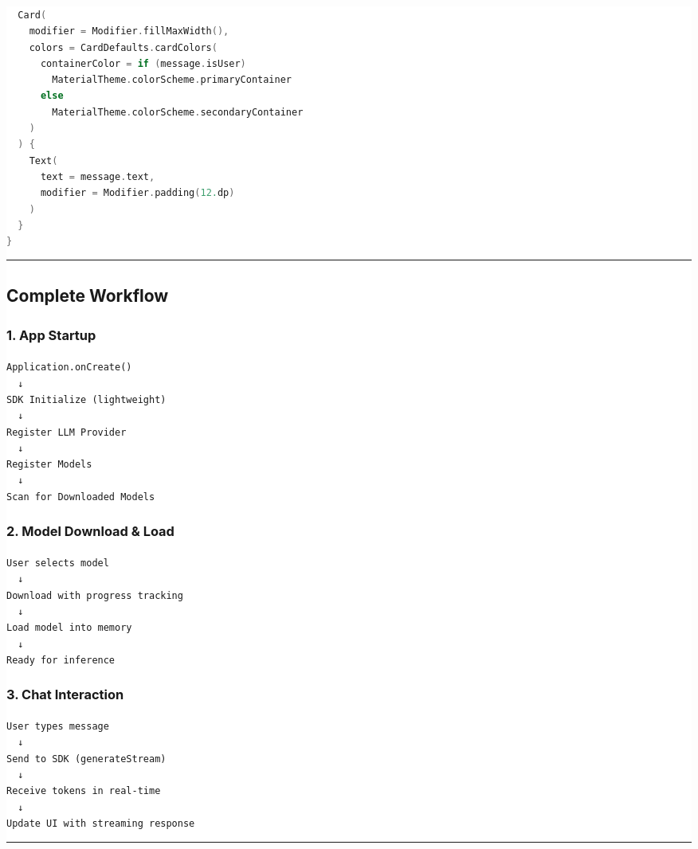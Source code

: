 ```kotlin
  Card(
    modifier = Modifier.fillMaxWidth(),
    colors = CardDefaults.cardColors(
      containerColor = if (message.isUser)
        MaterialTheme.colorScheme.primaryContainer
      else
        MaterialTheme.colorScheme.secondaryContainer
    )
  ) {
    Text(
      text = message.text,
      modifier = Modifier.padding(12.dp)
    )
  }
}
```

---

## Complete Workflow

### 1. App Startup
```
Application.onCreate()
  ↓
SDK Initialize (lightweight)
  ↓
Register LLM Provider
  ↓
Register Models
  ↓
Scan for Downloaded Models
```

### 2. Model Download & Load
```
User selects model
  ↓
Download with progress tracking
  ↓
Load model into memory
  ↓
Ready for inference
```

### 3. Chat Interaction
```
User types message
  ↓
Send to SDK (generateStream)
  ↓
Receive tokens in real-time
  ↓
Update UI with streaming response
```

---